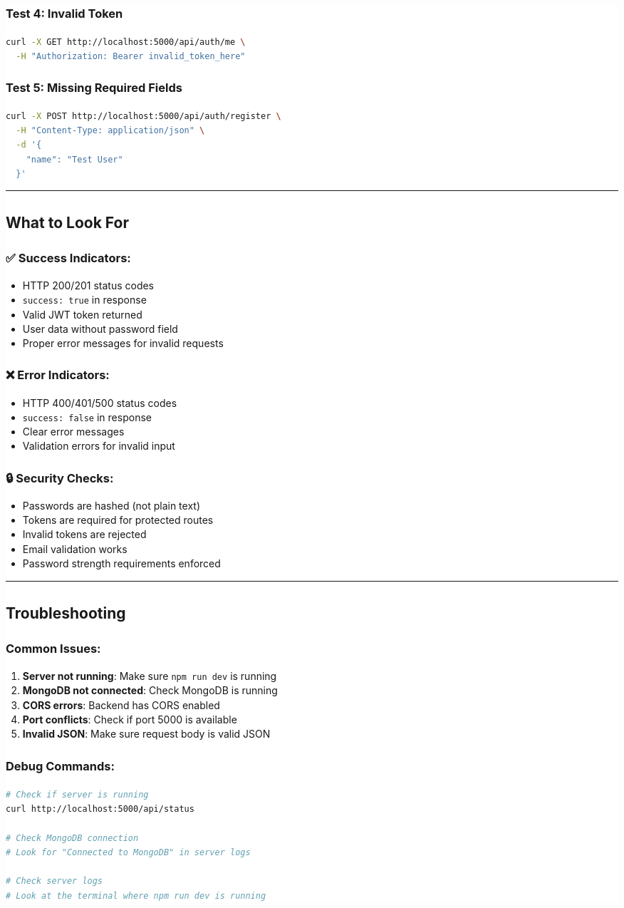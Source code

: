 ### Test 4: Invalid Token
```bash
curl -X GET http://localhost:5000/api/auth/me \
  -H "Authorization: Bearer invalid_token_here"
```

### Test 5: Missing Required Fields
```bash
curl -X POST http://localhost:5000/api/auth/register \
  -H "Content-Type: application/json" \
  -d '{
    "name": "Test User"
  }'
```

---

## What to Look For

### ✅ Success Indicators:
- HTTP 200/201 status codes
- `success: true` in response
- Valid JWT token returned
- User data without password field
- Proper error messages for invalid requests

### ❌ Error Indicators:
- HTTP 400/401/500 status codes
- `success: false` in response
- Clear error messages
- Validation errors for invalid input

### 🔒 Security Checks:
- Passwords are hashed (not plain text)
- Tokens are required for protected routes
- Invalid tokens are rejected
- Email validation works
- Password strength requirements enforced

---

## Troubleshooting

### Common Issues:

1. **Server not running**: Make sure `npm run dev` is running
2. **MongoDB not connected**: Check MongoDB is running
3. **CORS errors**: Backend has CORS enabled
4. **Port conflicts**: Check if port 5000 is available
5. **Invalid JSON**: Make sure request body is valid JSON

### Debug Commands:
```bash
# Check if server is running
curl http://localhost:5000/api/status

# Check MongoDB connection
# Look for "Connected to MongoDB" in server logs

# Check server logs
# Look at the terminal where npm run dev is running
``` 